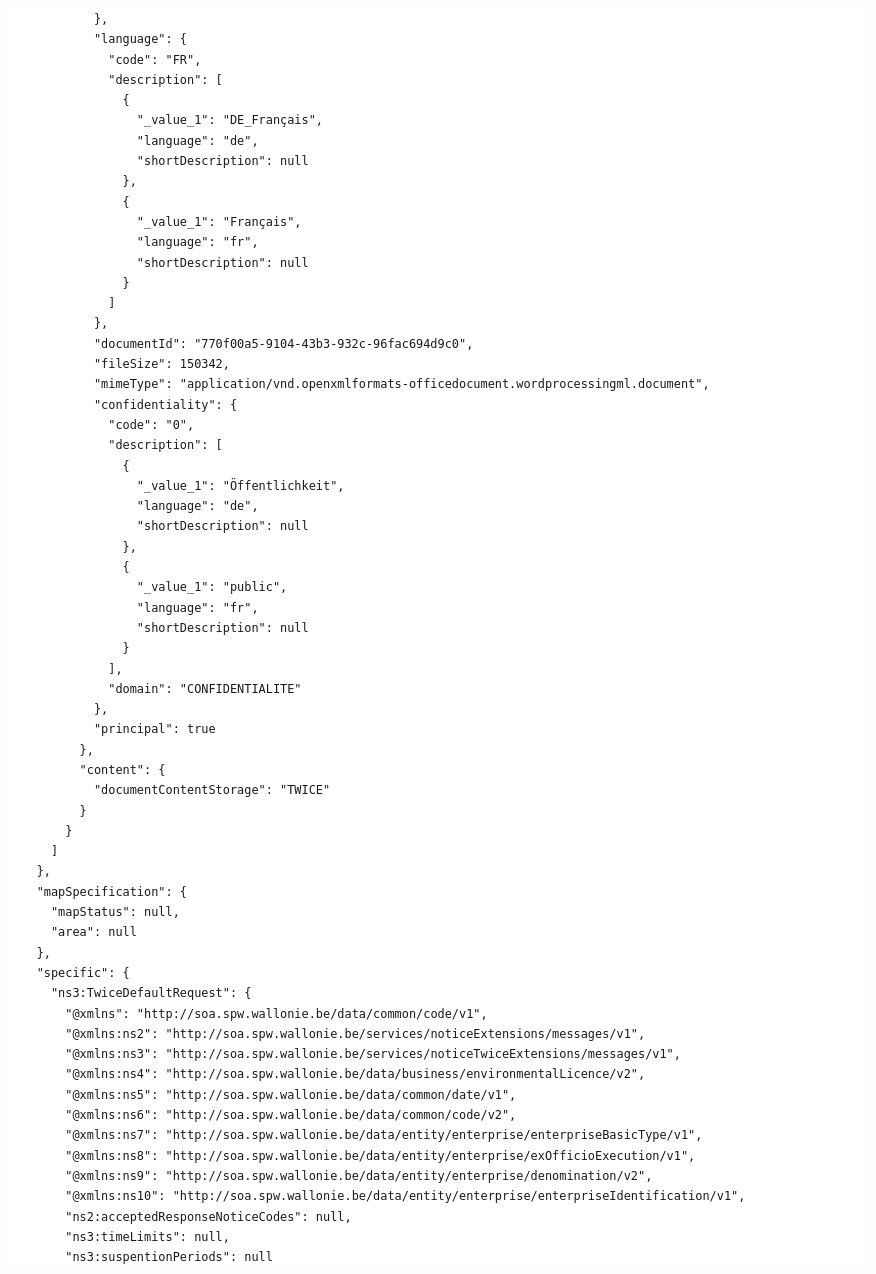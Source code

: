```{code-block} json
            },
            "language": {
              "code": "FR",
              "description": [
                {
                  "_value_1": "DE_Français",
                  "language": "de",
                  "shortDescription": null
                },
                {
                  "_value_1": "Français",
                  "language": "fr",
                  "shortDescription": null
                }
              ]
            },
            "documentId": "770f00a5-9104-43b3-932c-96fac694d9c0",
            "fileSize": 150342,
            "mimeType": "application/vnd.openxmlformats-officedocument.wordprocessingml.document",
            "confidentiality": {
              "code": "0",
              "description": [
                {
                  "_value_1": "Öffentlichkeit",
                  "language": "de",
                  "shortDescription": null
                },
                {
                  "_value_1": "public",
                  "language": "fr",
                  "shortDescription": null
                }
              ],
              "domain": "CONFIDENTIALITE"
            },
            "principal": true
          },
          "content": {
            "documentContentStorage": "TWICE"
          }
        }
      ]
    },
    "mapSpecification": {
      "mapStatus": null,
      "area": null
    },
    "specific": {
      "ns3:TwiceDefaultRequest": {
        "@xmlns": "http://soa.spw.wallonie.be/data/common/code/v1",
        "@xmlns:ns2": "http://soa.spw.wallonie.be/services/noticeExtensions/messages/v1",
        "@xmlns:ns3": "http://soa.spw.wallonie.be/services/noticeTwiceExtensions/messages/v1",
        "@xmlns:ns4": "http://soa.spw.wallonie.be/data/business/environmentalLicence/v2",
        "@xmlns:ns5": "http://soa.spw.wallonie.be/data/common/date/v1",
        "@xmlns:ns6": "http://soa.spw.wallonie.be/data/common/code/v2",
        "@xmlns:ns7": "http://soa.spw.wallonie.be/data/entity/enterprise/enterpriseBasicType/v1",
        "@xmlns:ns8": "http://soa.spw.wallonie.be/data/entity/enterprise/exOfficioExecution/v1",
        "@xmlns:ns9": "http://soa.spw.wallonie.be/data/entity/enterprise/denomination/v2",
        "@xmlns:ns10": "http://soa.spw.wallonie.be/data/entity/enterprise/enterpriseIdentification/v1",
        "ns2:acceptedResponseNoticeCodes": null,
        "ns3:timeLimits": null,
        "ns3:suspentionPeriods": null
```